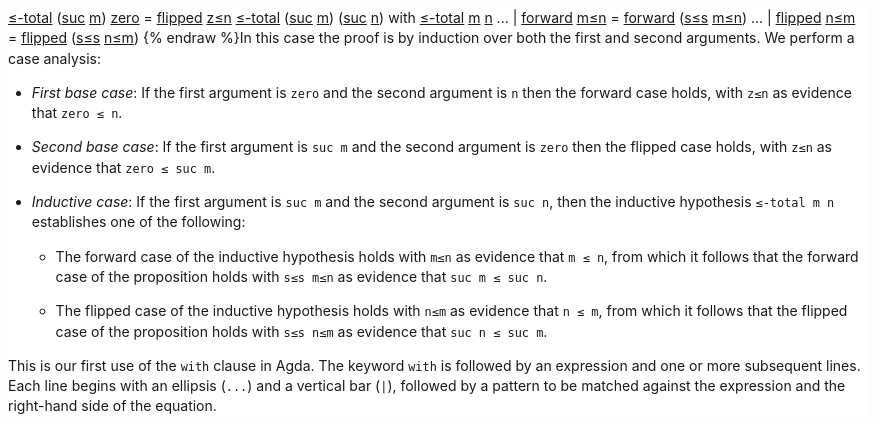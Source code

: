 <a id="13043" href="{% endraw %}{{ site.baseurl }}{% link out/plfa/Relations.md %}{% raw %}#12952" class="Function">≤-total</a> <a id="13051" class="Symbol">(</a><a id="13052" href="Agda.Builtin.Nat.html#196" class="InductiveConstructor">suc</a> <a id="13056" href="plfa.Relations.html#13056" class="Bound">m</a><a id="13057" class="Symbol">)</a> <a id="13059" href="Agda.Builtin.Nat.html#183" class="InductiveConstructor">zero</a>                      <a id="13085" class="Symbol">=</a>  <a id="13088" href="plfa.Relations.html#11718" class="InductiveConstructor">flipped</a> <a id="13096" href="plfa.Relations.html#1216" class="InductiveConstructor">z≤n</a>
<a id="13100" href="{% endraw %}{{ site.baseurl }}{% link out/plfa/Relations.md %}{% raw %}#12952" class="Function">≤-total</a> <a id="13108" class="Symbol">(</a><a id="13109" href="Agda.Builtin.Nat.html#196" class="InductiveConstructor">suc</a> <a id="13113" href="plfa.Relations.html#13113" class="Bound">m</a><a id="13114" class="Symbol">)</a> <a id="13116" class="Symbol">(</a><a id="13117" href="Agda.Builtin.Nat.html#196" class="InductiveConstructor">suc</a> <a id="13121" href="plfa.Relations.html#13121" class="Bound">n</a><a id="13122" class="Symbol">)</a> <a id="13124" class="Keyword">with</a> <a id="13129" href="plfa.Relations.html#12952" class="Function">≤-total</a> <a id="13137" href="plfa.Relations.html#13113" class="Bound">m</a> <a id="13139" href="plfa.Relations.html#13121" class="Bound">n</a>
<a id="13141" class="Symbol">...</a>                        <a id="13168" class="Symbol">|</a> <a id="13170" href="{% endraw %}{{ site.baseurl }}{% link out/plfa/Relations.md %}{% raw %}#11661" class="InductiveConstructor">forward</a> <a id="13178" href="plfa.Relations.html#13178" class="Bound">m≤n</a>  <a id="13183" class="Symbol">=</a>  <a id="13186" href="plfa.Relations.html#11661" class="InductiveConstructor">forward</a> <a id="13194" class="Symbol">(</a><a id="13195" href="plfa.Relations.html#1265" class="InductiveConstructor">s≤s</a> <a id="13199" href="plfa.Relations.html#13178" class="Bound">m≤n</a><a id="13202" class="Symbol">)</a>
<a id="13204" class="Symbol">...</a>                        <a id="13231" class="Symbol">|</a> <a id="13233" href="{% endraw %}{{ site.baseurl }}{% link out/plfa/Relations.md %}{% raw %}#11718" class="InductiveConstructor">flipped</a> <a id="13241" href="plfa.Relations.html#13241" class="Bound">n≤m</a>  <a id="13246" class="Symbol">=</a>  <a id="13249" href="plfa.Relations.html#11718" class="InductiveConstructor">flipped</a> <a id="13257" class="Symbol">(</a><a id="13258" href="plfa.Relations.html#1265" class="InductiveConstructor">s≤s</a> <a id="13262" href="plfa.Relations.html#13241" class="Bound">n≤m</a><a id="13265" class="Symbol">)</a>
</pre>{% endraw %}In this case the proof is by induction over both the first
and second arguments.  We perform a case analysis:

* _First base case_: If the first argument is `zero` and the
  second argument is `n` then the forward case holds,
  with `z≤n` as evidence that `zero ≤ n`.

* _Second base case_: If the first argument is `suc m` and the
  second argument is `zero` then the flipped case holds, with
  `z≤n` as evidence that `zero ≤ suc m`.

* _Inductive case_: If the first argument is `suc m` and the
  second argument is `suc n`, then the inductive hypothesis
  `≤-total m n` establishes one of the following:

  + The forward case of the inductive hypothesis holds with `m≤n` as
    evidence that `m ≤ n`, from which it follows that the forward case of the
    proposition holds with `s≤s m≤n` as evidence that `suc m ≤ suc n`.

  + The flipped case of the inductive hypothesis holds with `n≤m` as
    evidence that `n ≤ m`, from which it follows that the flipped case of the
    proposition holds with `s≤s n≤m` as evidence that `suc n ≤ suc m`.

This is our first use of the `with` clause in Agda.  The keyword
`with` is followed by an expression and one or more subsequent lines.
Each line begins with an ellipsis (`...`) and a vertical bar (`|`),
followed by a pattern to be matched against the expression
and the right-hand side of the equation.
